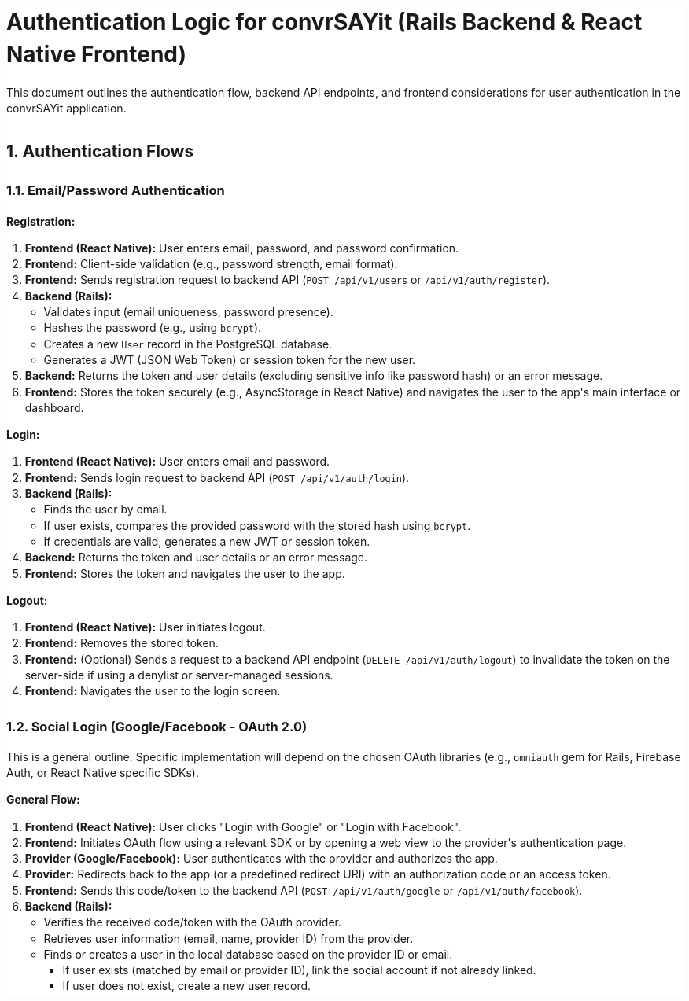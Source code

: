 # Authentication Logic for convrSAYit (Rails Backend & React Native Frontend)

This document outlines the authentication flow, backend API endpoints, and frontend considerations for user authentication in the convrSAYit application.

## 1. Authentication Flows

### 1.1. Email/Password Authentication

**Registration:**
1.  **Frontend (React Native):** User enters email, password, and password confirmation.
2.  **Frontend:** Client-side validation (e.g., password strength, email format).
3.  **Frontend:** Sends registration request to backend API (`POST /api/v1/users` or `/api/v1/auth/register`).
4.  **Backend (Rails):**
    *   Validates input (email uniqueness, password presence).
    *   Hashes the password (e.g., using `bcrypt`).
    *   Creates a new `User` record in the PostgreSQL database.
    *   Generates a JWT (JSON Web Token) or session token for the new user.
5.  **Backend:** Returns the token and user details (excluding sensitive info like password hash) or an error message.
6.  **Frontend:** Stores the token securely (e.g., AsyncStorage in React Native) and navigates the user to the app's main interface or dashboard.

**Login:**
1.  **Frontend (React Native):** User enters email and password.
2.  **Frontend:** Sends login request to backend API (`POST /api/v1/auth/login`).
3.  **Backend (Rails):**
    *   Finds the user by email.
    *   If user exists, compares the provided password with the stored hash using `bcrypt`.
    *   If credentials are valid, generates a new JWT or session token.
4.  **Backend:** Returns the token and user details or an error message.
5.  **Frontend:** Stores the token and navigates the user to the app.

**Logout:**
1.  **Frontend (React Native):** User initiates logout.
2.  **Frontend:** Removes the stored token.
3.  **Frontend:** (Optional) Sends a request to a backend API endpoint (`DELETE /api/v1/auth/logout`) to invalidate the token on the server-side if using a denylist or server-managed sessions.
4.  **Frontend:** Navigates the user to the login screen.

### 1.2. Social Login (Google/Facebook - OAuth 2.0)

This is a general outline. Specific implementation will depend on the chosen OAuth libraries (e.g., `omniauth` gem for Rails, Firebase Auth, or React Native specific SDKs).

**General Flow:**
1.  **Frontend (React Native):** User clicks "Login with Google" or "Login with Facebook".
2.  **Frontend:** Initiates OAuth flow using a relevant SDK or by opening a web view to the provider's authentication page.
3.  **Provider (Google/Facebook):** User authenticates with the provider and authorizes the app.
4.  **Provider:** Redirects back to the app (or a predefined redirect URI) with an authorization code or an access token.
5.  **Frontend:** Sends this code/token to the backend API (`POST /api/v1/auth/google` or `/api/v1/auth/facebook`).
6.  **Backend (Rails):**
    *   Verifies the received code/token with the OAuth provider.
    *   Retrieves user information (email, name, provider ID) from the provider.
    *   Finds or creates a user in the local database based on the provider ID or email.
        *   If user exists (matched by email or provider ID), link the social account if not already linked.
        *   If user does not exist, create a new user record.